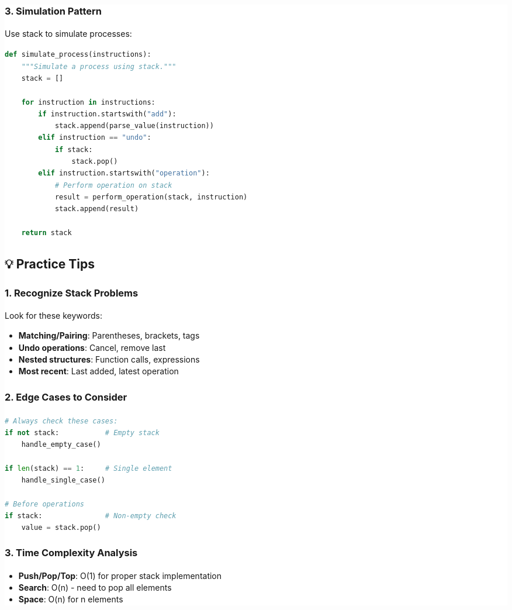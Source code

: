 ### 3. Simulation Pattern

Use stack to simulate processes:

```python
def simulate_process(instructions):
    """Simulate a process using stack."""
    stack = []
    
    for instruction in instructions:
        if instruction.startswith("add"):
            stack.append(parse_value(instruction))
        elif instruction == "undo":
            if stack:
                stack.pop()
        elif instruction.startswith("operation"):
            # Perform operation on stack
            result = perform_operation(stack, instruction)
            stack.append(result)
    
    return stack
```

## 💡 Practice Tips

### 1. Recognize Stack Problems

Look for these keywords:
- **Matching/Pairing**: Parentheses, brackets, tags
- **Undo operations**: Cancel, remove last
- **Nested structures**: Function calls, expressions
- **Most recent**: Last added, latest operation

### 2. Edge Cases to Consider

```python
# Always check these cases:
if not stack:           # Empty stack
    handle_empty_case()

if len(stack) == 1:     # Single element
    handle_single_case()

# Before operations
if stack:               # Non-empty check
    value = stack.pop()
```

### 3. Time Complexity Analysis

- **Push/Pop/Top**: O(1) for proper stack implementation
- **Search**: O(n) - need to pop all elements
- **Space**: O(n) for n elements
